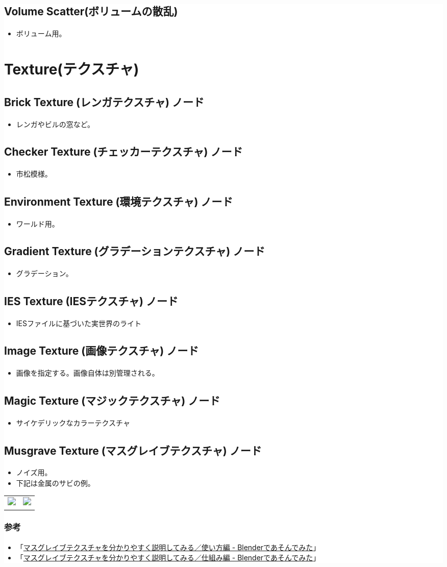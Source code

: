 ## Volume Scatter(ボリュームの散乱)

- ボリューム用。

# Texture(テクスチャ)

## Brick Texture (レンガテクスチャ) ノード

- レンガやビルの窓など。

## Checker Texture (チェッカーテクスチャ) ノード

- 市松模様。

## Environment Texture (環境テクスチャ) ノード

- ワールド用。

## Gradient Texture (グラデーションテクスチャ) ノード

- グラデーション。

## IES Texture (IESテクスチャ) ノード

- IESファイルに基づいた実世界のライト

## Image Texture (画像テクスチャ) ノード

- 画像を指定する。画像自体は別管理される。

## Magic Texture (マジックテクスチャ) ノード

- サイケデリックなカラーテクスチャ

## Musgrave Texture (マスグレイブテクスチャ) ノード

- ノイズ用。
- 下記は金属のサビの例。

<table><tr>
<td><img src="https://qiita-image-store.s3.ap-northeast-1.amazonaws.com/0/13955/b3324995-96ab-a2ea-217b-fb4a48020a41.png"></td>
<td><img src="https://qiita-image-store.s3.ap-northeast-1.amazonaws.com/0/13955/a80890cb-fa76-058c-e9c5-19b2882bb765.png"></td>
</tr></table>

### 参考

- 「[マスグレイブテクスチャを分かりやすく説明してみる／使い方編 - Blenderであそんでみた](https://hainarashi.hatenablog.com/entry/20220212/1644635403)」
- 「[マスグレイブテクスチャを分かりやすく説明してみる／仕組み編 - Blenderであそんでみた](https://hainarashi.hatenablog.com/entry/20220212/1644635408)」
